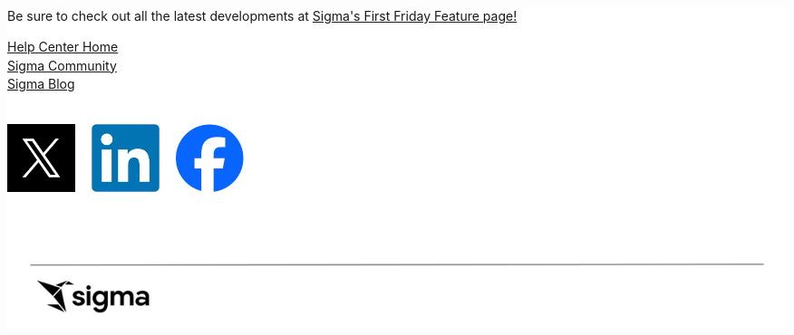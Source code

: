 Be sure to check out all the latest developments at [Sigma's First Friday Feature page!](https://quickstarts.sigmacomputing.com/firstfridayfeatures/)

[Help Center Home](https://help.sigmacomputing.com/hc/en-us)<br>
[Sigma Community](https://community.sigmacomputing.com/)<br>
[Sigma Blog](https://www.sigmacomputing.com/blog/)<br>
<br>


[<img src="./assets/twitter.png" width="75"/>](https://twitter.com/sigmacomputing)&emsp;
[<img src="./assets/linkedin.png" width="75"/>](https://www.linkedin.com/company/sigmacomputing)&emsp;
[<img src="./assets/facebook.png" width="75"/>](https://www.facebook.com/sigmacomputing)

![Footer](assets/sigma_footer.png)

